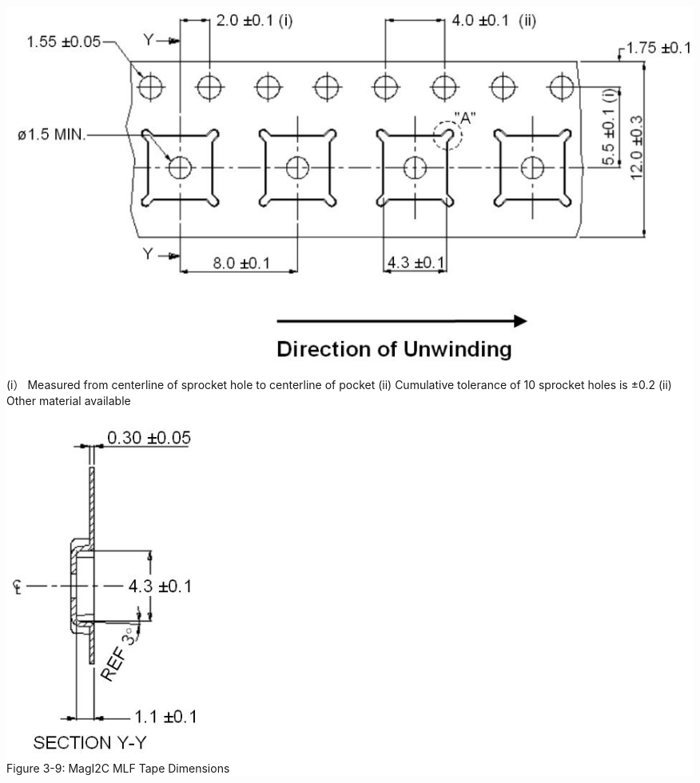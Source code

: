 ![](images/46ceb6f7ae0c76ee1072e50011161014baa0c1249ee5f5962d465c262ccd1c9f.jpg)

(i） Measured from centerline of sprocket hole to centerline of pocket (ii) Cumulative tolerance of 10 sprocket holes is $\pm 0 . 2$ (ii) Other material available

![](images/09bdbf457cf0984e3285739842fb828ad7a4aea7b5bcef25adba589ed50a3eb1.jpg)  
Figure 3-9: MagI2C MLF Tape Dimensions
